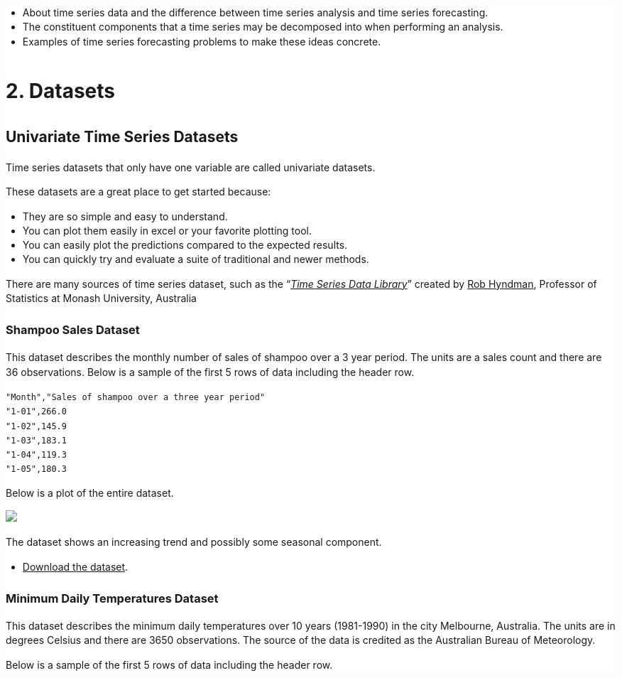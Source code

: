- About time series data and the difference between time series analysis and time series forecasting.
- The constituent components that a time series may be decomposed into when performing an analysis.
- Examples of time series forecasting problems to make these ideas concrete.





# 2. Datasets

## Univariate Time Series Datasets

Time series datasets that only have one variable are called univariate datasets.

These datasets are a great place to get started because:

- They are so simple and easy to understand.
- You can plot them easily in excel or your favorite plotting tool.
- You can easily plot the predictions compared to the expected results.
- You can quickly try and evaluate a suite of traditional and newer methods.

There are many sources of time series dataset, such as the “[*Time Series Data Library*](https://robjhyndman.com/tsdl/)” created by [Rob Hyndman](http://robjhyndman.com/), Professor of Statistics at Monash University, Australia

### Shampoo Sales Dataset

This dataset describes the monthly number of sales of shampoo over a 3 year period. The units are a sales count and there are 36 observations.  Below is a sample of the first 5 rows of data including the header row.

```
"Month","Sales of shampoo over a three year period"
"1-01",266.0
"1-02",145.9
"1-03",183.1
"1-04",119.3
"1-05",180.3
```

Below is a plot of the entire dataset.

<img src=https://3qeqpr26caki16dnhd19sv6by6v-wpengine.netdna-ssl.com/wp-content/uploads/2016/11/Shampoo-Sales-Dataset.png width=300 />

The dataset shows an increasing trend and possibly some seasonal component.

- [Download the dataset](https://raw.githubusercontent.com/jbrownlee/Datasets/master/shampoo.csv).

### Minimum Daily Temperatures Dataset

This dataset describes the minimum daily temperatures over 10 years (1981-1990) in the city Melbourne, Australia. The units are in degrees Celsius and there are 3650 observations. The source of the data is credited as the Australian Bureau of Meteorology.

Below is a sample of the first 5 rows of data including the header row.
